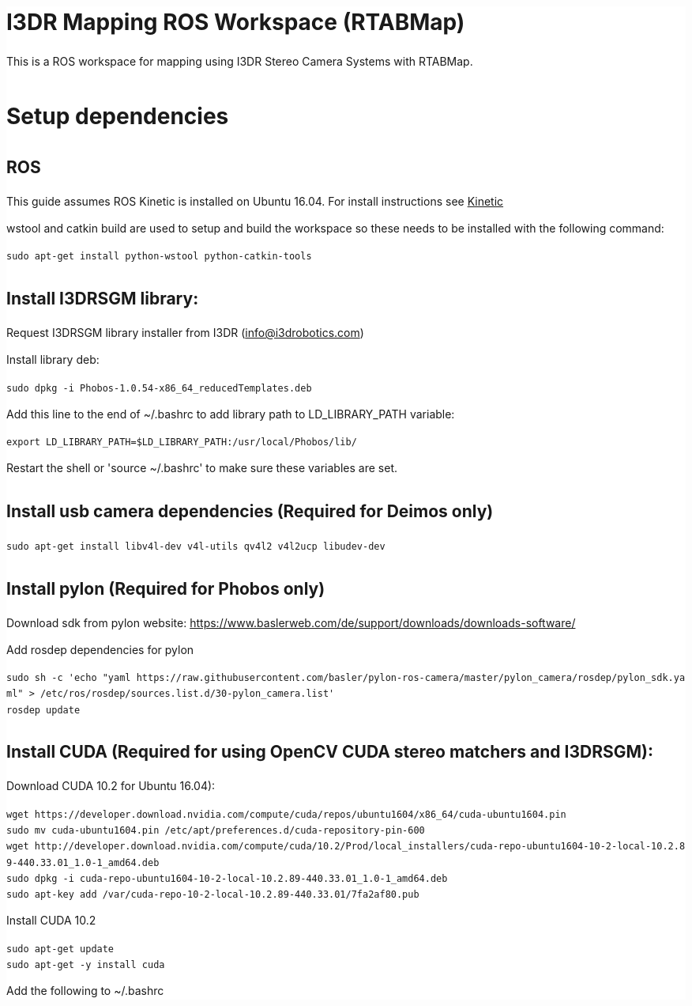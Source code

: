 # I3DR Mapping ROS Workspace (RTABMap)
This is a ROS workspace for mapping using I3DR Stereo Camera Systems with RTABMap. 

# Setup dependencies

## ROS
This guide assumes ROS Kinetic is installed on Ubuntu 16.04. For install instructions see [Kinetic](http://wiki.ros.org/kinetic/Installation/Ubuntu)

wstool and catkin build are used to setup and build the workspace so these needs to be installed with the following command:
``` 
sudo apt-get install python-wstool python-catkin-tools
```

## Install I3DRSGM library:
Request I3DRSGM library installer from I3DR (info@i3drobotics.com)

Install library deb:
```
sudo dpkg -i Phobos-1.0.54-x86_64_reducedTemplates.deb
```
Add this line to the end of ~/.bashrc to add library path to LD_LIBRARY_PATH variable:
```
export LD_LIBRARY_PATH=$LD_LIBRARY_PATH:/usr/local/Phobos/lib/
```
Restart the shell or 'source ~/.bashrc' to make sure these variables are set.

## Install usb camera dependencies (Required for Deimos only)
```
sudo apt-get install libv4l-dev v4l-utils qv4l2 v4l2ucp libudev-dev
```

## Install pylon (Required for Phobos only)
Download sdk from pylon website: https://www.baslerweb.com/de/support/downloads/downloads-software/

Add rosdep dependencies for pylon
```
sudo sh -c 'echo "yaml https://raw.githubusercontent.com/basler/pylon-ros-camera/master/pylon_camera/rosdep/pylon_sdk.yaml" > /etc/ros/rosdep/sources.list.d/30-pylon_camera.list'
rosdep update
```

## Install CUDA (Required for using OpenCV CUDA stereo matchers and I3DRSGM):
Download CUDA 10.2 for Ubuntu 16.04):
```
wget https://developer.download.nvidia.com/compute/cuda/repos/ubuntu1604/x86_64/cuda-ubuntu1604.pin
sudo mv cuda-ubuntu1604.pin /etc/apt/preferences.d/cuda-repository-pin-600
wget http://developer.download.nvidia.com/compute/cuda/10.2/Prod/local_installers/cuda-repo-ubuntu1604-10-2-local-10.2.89-440.33.01_1.0-1_amd64.deb
sudo dpkg -i cuda-repo-ubuntu1604-10-2-local-10.2.89-440.33.01_1.0-1_amd64.deb
sudo apt-key add /var/cuda-repo-10-2-local-10.2.89-440.33.01/7fa2af80.pub
```
Install CUDA 10.2
```
sudo apt-get update
sudo apt-get -y install cuda
```
Add the following to ~/.bashrc
```
```